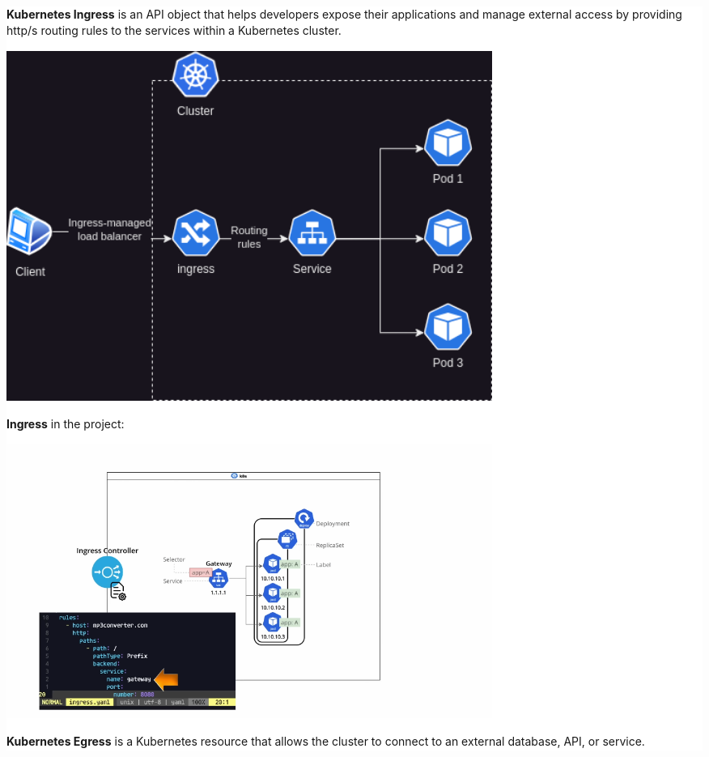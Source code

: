 **Kubernetes Ingress** is an API object that helps developers expose their applications and manage external access by providing http/s routing rules to the services within a Kubernetes cluster.

<img src="/artifacts/images/ingress.png" width=600>

**Ingress** in the project:

<img src="/artifacts/images/ingress_explained.png" width=600>

**Kubernetes Egress** is a Kubernetes resource that allows the cluster to connect to an external database, API, or service.
